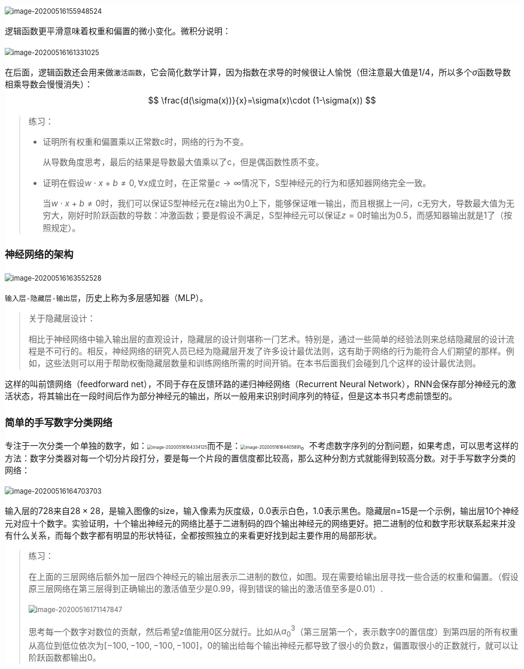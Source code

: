 <img src="https://i.loli.net/2020/05/17/rqpXHE5cel84tIU.png" alt="image-20200516155948524" style="zoom:80%;" />

逻辑函数更平滑意味着权重和偏置的微小变化。微积分说明：

<img src="https://i.loli.net/2020/05/17/E7pCH3xJoZeQrXL.png" alt="image-20200516161331025" style="zoom:80%;" />

在后面，逻辑函数还会用来做`激活函数`，它会简化数学计算，因为指数在求导的时候很让人愉悦（但注意最大值是1/4，所以多个$\sigma$函数导数相乘导数会慢慢消失）：
$$
\frac{d(\sigma(x))}{x}=\sigma(x)\cdot (1-\sigma(x))
$$

> 练习：
>
> - 证明所有权重和偏置乘以正常数c时，网络的行为不变。
>
>   从导数角度思考，最后的结果是导数最大值乘以了c，但是偶函数性质不变。
>
> - 证明在假设$w\cdot x+b\neq0, \forall x$成立时，在正常量$c\rightarrow \infty$情况下，S型神经元的行为和感知器网络完全一致。
>
>   当$w\cdot x+b\neq0$时，我们可以保证S型神经元在z输出为0上下，能够保证唯一输出，而且根据上一问，c无穷大，导数最大值为无穷大，刚好时阶跃函数的导数：冲激函数；要是假设不满足，S型神经元可以保证$z=0$时输出为0.5，而感知器输出就是1了（按照规定）。

<a id="markdown-神经网络的架构" name="神经网络的架构"></a>

### 神经网络的架构

<img src="https://i.loli.net/2020/05/17/oNQPXETV2OkKzJx.png" alt="image-20200516163552528" style="zoom:80%;" />

`输入层-隐藏层-输出层`，历史上称为多层感知器（MLP）。

> 关于隐藏层设计：
>
> 相⽐于神经⽹络中输⼊输出层的直观设计，隐藏层的设计则堪称⼀⻔艺术。特别是，通过⼀些简单的经验法则来总结隐藏层的设计流程是不可⾏的。相反，神经⽹络的研究⼈员已经为隐藏层开发了许多设计最优法则，这有助于⽹络的⾏为能符合⼈们期望的那样。例如，这些法则可以⽤于帮助权衡隐藏层数量和训练⽹络所需的时间开销。在本书后⾯我们会碰到⼏个这样的设计最优法则。

这样的叫前馈网络（feedforward net），不同于存在反馈环路的递归神经网络（Recurrent Neural Network），RNN会保存部分神经元的激活状态，将其输出在一段时间后作为部分神经元的输出，所以一般用来识别时间序列的特征，但是这本书只考虑前馈型的。

<a id="markdown-简单的手写数字分类网络" name="简单的手写数字分类网络"></a>

### 简单的手写数字分类网络

专注于一次分类一个单独的数字，如：<img src="https://i.loli.net/2020/05/17/vdnVJo1xKPC7eyY.png" alt="image-20200516164334125" style="zoom:50%;" />而不是：<img src="https://i.loli.net/2020/05/17/g35OrJAhBXFWS7x.png" alt="image-20200516164405891" style="zoom:50%;" />。不考虑数字序列的分割问题，如果考虑，可以思考这样的方法：数字分类器对每一个切分片段打分，要是每一个片段的置信度都比较高，那么这种分割方式就能得到较高分数。对于手写数字分类的网络：

<img src="https://i.loli.net/2020/05/17/4JsxLO6TjnhHYRw.png" alt="image-20200516164703703" style="zoom:80%;" />

输入层的728来自$28\times 28$，是输入图像的size，输入像素为灰度级，0.0表示白色，1.0表示黑色。隐藏层n=15是一个示例，输出层10个神经元对应十个数字。实验证明，十个输出神经元的网络比基于二进制码的四个输出神经元的网络更好。把二进制的位和数字形状联系起来并没有什么关系，而每个数字都有明显的形状特征，全都按照独立的来看更好找到起主要作用的局部形状。

> 练习：
>
> 在上面的三层网络后额外加一层四个神经元的输出层表示二进制的数位，如图。现在需要给输出层寻找一些合适的权重和偏置。（假设原三层网络在第三层得到正确输出的激活值至少是0.99，得到错误的输出的激活值至多是0.01）.
>
> <img src="https://i.loli.net/2020/05/17/I7RKTNOEjtaDUWv.png" alt="image-20200516171147847" style="zoom:80%;" />
>
> 思考每一个数字对数位的贡献，然后希望z值能用0区分就行。比如从$a_0^3$（第三层第一个，表示数字0的置信度）到第四层的所有权重从高位到低位依次为$[-100,-100,-100,-100]$，0的输出给每个输出神经元都导致了很小的负数z，偏置取很小的正数就行，就可以让阶跃函数都输出0。
